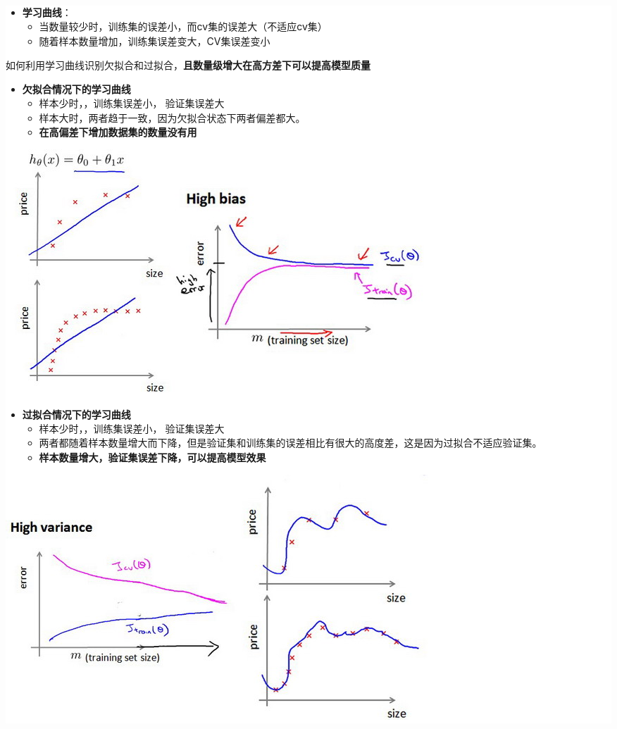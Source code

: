 - **学习曲线**：
  -  当数量较少时，训练集的误差小，而cv集的误差大（不适应cv集）
  - 随着样本数量增加，训练集误差变大，CV集误差变小

如何利用学习曲线识别欠拟合和过拟合，**且数量级增大在高方差下可以提高模型质量**

- **欠拟合情况下的学习曲线**
  - 样本少时，，训练集误差小， 验证集误差大
  - 样本大时，两者趋于一致，因为欠拟合状态下两者偏差都大。
  - **在高偏差下增加数据集的数量没有用**

![欠拟合学习曲线](./images/4a5099b9f4b6aac5785cb0ad05289335.jpg)

- **过拟合情况下的学习曲线**
  - 样本少时，，训练集误差小， 验证集误差大
  - 两者都随着样本数量增大而下降，但是验证集和训练集的误差相比有很大的高度差，这是因为过拟合不适应验证集。
  - **样本数量增大，验证集误差下降，可以提高模型效果**

![](./images/2977243994d8d28d5ff300680988ec34.jpg)
